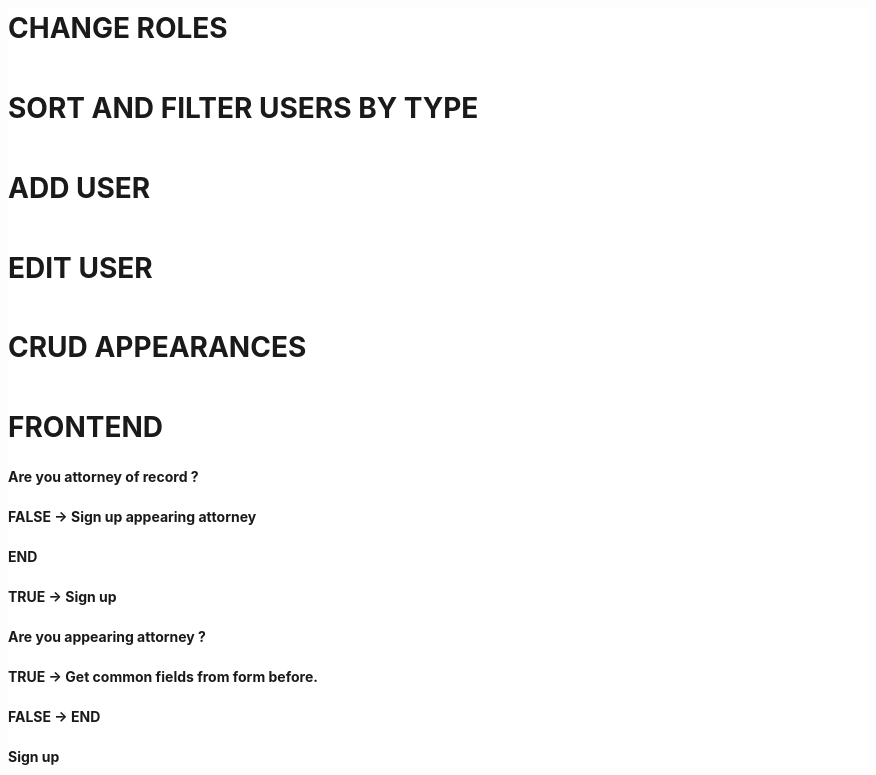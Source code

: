 # CHANGE ROLES

# SORT AND FILTER USERS BY TYPE	

# ADD USER

# EDIT USER

# CRUD APPEARANCES


# FRONTEND


#### Are you attorney of record ?
#### FALSE -> Sign up appearing attorney
#### END
#### TRUE -> Sign up
#### Are you appearing attorney ?
#### TRUE -> Get common fields from form before.
#### FALSE -> END
#### Sign up
